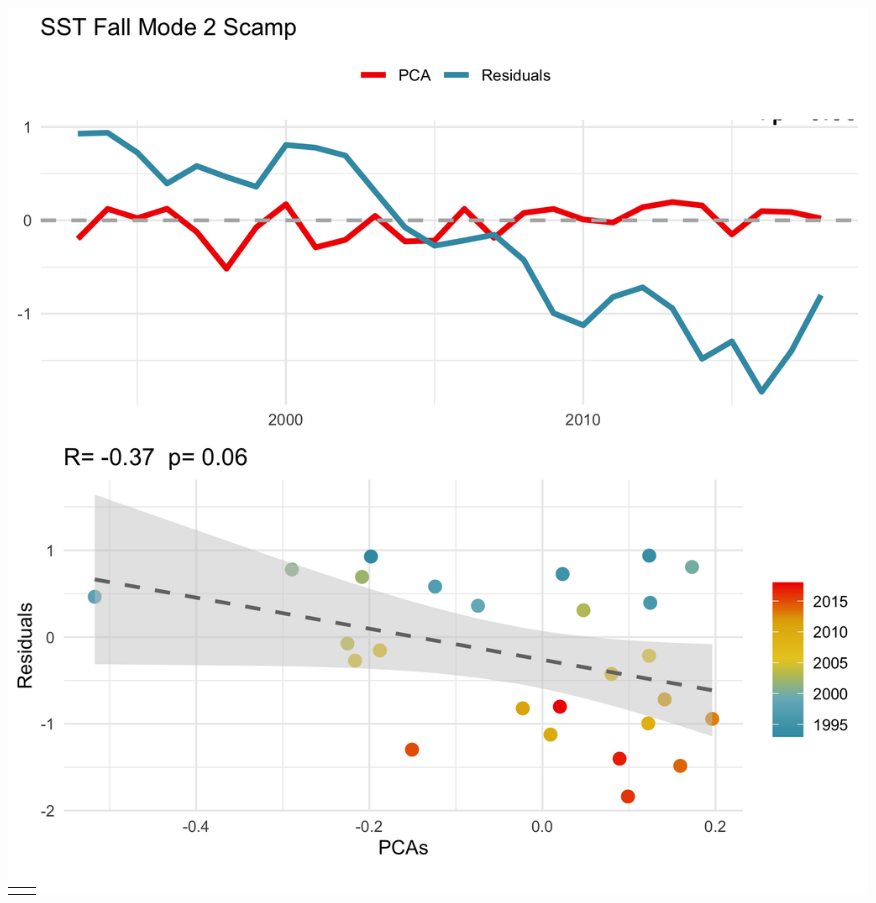 <p><img src="../images/CorrelationEOFSeason/ScampSSTFallMode2.png"
data-fig.extended="false" /></p>
</div></td>
</tr>
</tbody>
</table>

<table>
<colgroup>
<col style="width: 50%" />
<col style="width: 50%" />
</colgroup>
<tbody>
<tr class="odd">
<td style="text-align: center;"><div width="50.0%"
data-layout-align="center">